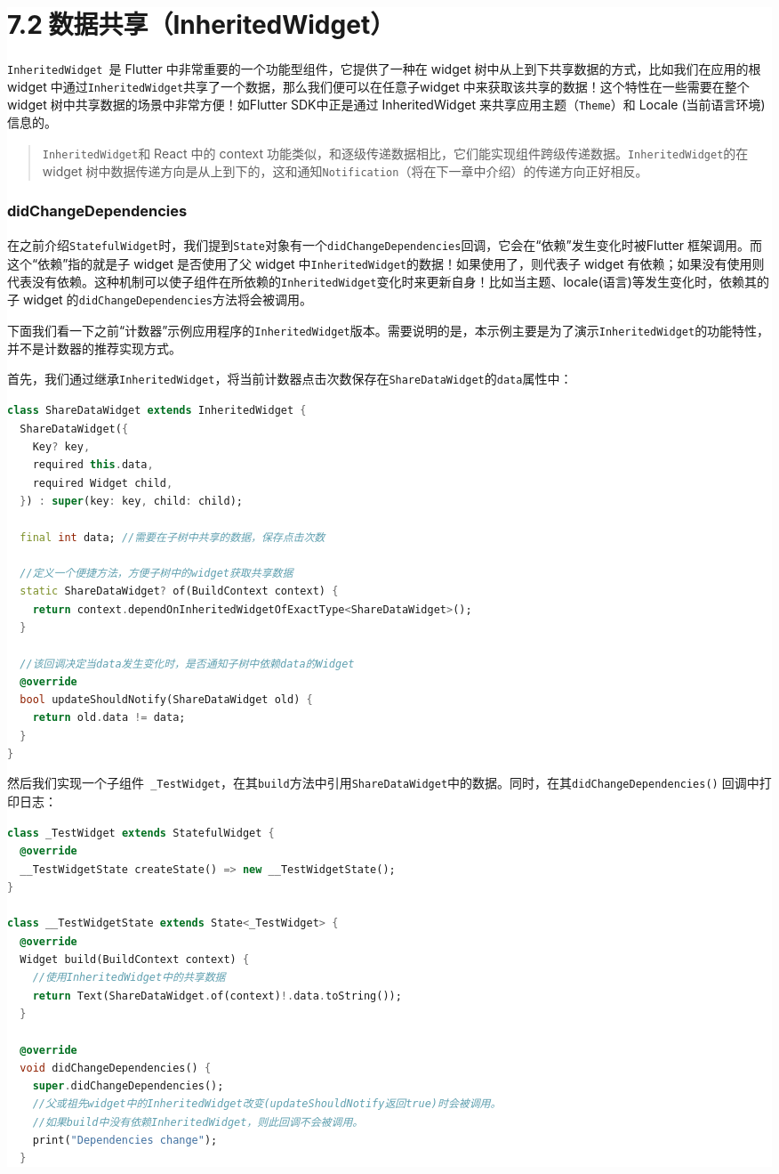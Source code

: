 

# 7.2 数据共享（InheritedWidget）

`InheritedWidget `是 Flutter 中非常重要的一个功能型组件，它提供了一种在 widget 树中从上到下共享数据的方式，比如我们在应用的根 widget 中通过`InheritedWidget`共享了一个数据，那么我们便可以在任意子widget 中来获取该共享的数据！这个特性在一些需要在整个 widget 树中共享数据的场景中非常方便！如Flutter SDK中正是通过 InheritedWidget 来共享应用主题（`Theme`）和 Locale (当前语言环境)信息的。

> `InheritedWidget`和 React 中的 context 功能类似，和逐级传递数据相比，它们能实现组件跨级传递数据。`InheritedWidget`的在 widget 树中数据传递方向是从上到下的，这和通知`Notification`（将在下一章中介绍）的传递方向正好相反。

### didChangeDependencies

在之前介绍`StatefulWidget`时，我们提到`State`对象有一个`didChangeDependencies`回调，它会在“依赖”发生变化时被Flutter 框架调用。而这个“依赖”指的就是子 widget 是否使用了父 widget 中`InheritedWidget`的数据！如果使用了，则代表子 widget 有依赖；如果没有使用则代表没有依赖。这种机制可以使子组件在所依赖的`InheritedWidget`变化时来更新自身！比如当主题、locale(语言)等发生变化时，依赖其的子 widget 的`didChangeDependencies`方法将会被调用。

下面我们看一下之前“计数器”示例应用程序的`InheritedWidget`版本。需要说明的是，本示例主要是为了演示`InheritedWidget`的功能特性，并不是计数器的推荐实现方式。

首先，我们通过继承`InheritedWidget`，将当前计数器点击次数保存在`ShareDataWidget`的`data`属性中：

```dart
class ShareDataWidget extends InheritedWidget {
  ShareDataWidget({
    Key? key,
    required this.data,
    required Widget child,
  }) : super(key: key, child: child);

  final int data; //需要在子树中共享的数据，保存点击次数

  //定义一个便捷方法，方便子树中的widget获取共享数据
  static ShareDataWidget? of(BuildContext context) {
    return context.dependOnInheritedWidgetOfExactType<ShareDataWidget>();
  }

  //该回调决定当data发生变化时，是否通知子树中依赖data的Widget
  @override
  bool updateShouldNotify(ShareDataWidget old) {
    return old.data != data;
  }
}
```

然后我们实现一个子组件` _TestWidget`，在其`build`方法中引用`ShareDataWidget`中的数据。同时，在其`didChangeDependencies()` 回调中打印日志：

```dart
class _TestWidget extends StatefulWidget {
  @override
  __TestWidgetState createState() => new __TestWidgetState();
}

class __TestWidgetState extends State<_TestWidget> {
  @override
  Widget build(BuildContext context) {
    //使用InheritedWidget中的共享数据
    return Text(ShareDataWidget.of(context)!.data.toString());
  }

  @override
  void didChangeDependencies() {
    super.didChangeDependencies();
    //父或祖先widget中的InheritedWidget改变(updateShouldNotify返回true)时会被调用。
    //如果build中没有依赖InheritedWidget，则此回调不会被调用。
    print("Dependencies change");
  }
```